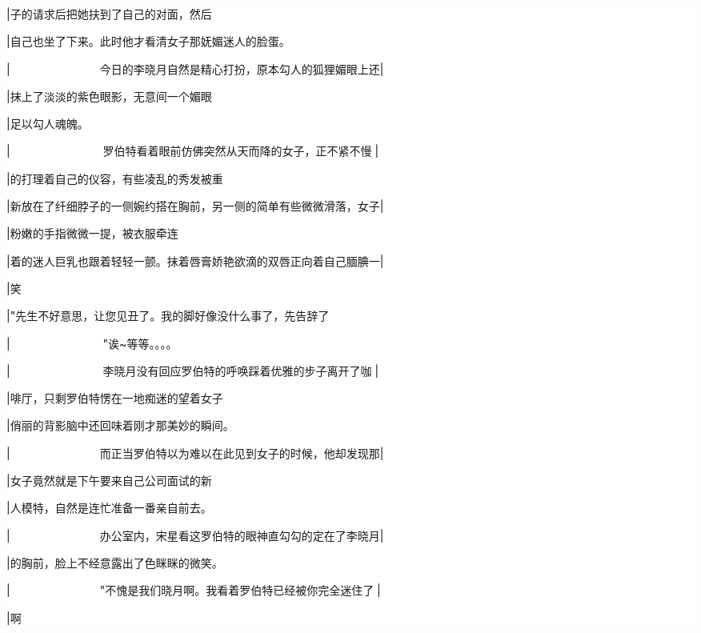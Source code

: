 |子的请求后把她扶到了自己的对面，然后

|自己也坐了下来。此时他才看清女子那妩媚迷人的脸蛋。

|　　　　　　　　今日的李晓月自然是精心打扮，原本勾人的狐狸媚眼上还|

|抹上了淡淡的紫色眼影，无意间一个媚眼

|足以勾人魂魄。

|　　　　　　　　 罗伯特看着眼前仿佛突然从天而降的女子，正不紧不慢 |

|的打理着自己的仪容，有些凌乱的秀发被重

|新放在了纤细脖子的一侧婉约搭在胸前，另一侧的简单有些微微滑落，女子|

|粉嫩的手指微微一提，被衣服牵连

|着的迷人巨乳也跟着轻轻一颤。抹着唇膏娇艳欲滴的双唇正向着自己腼腆一|

|笑

|"先生不好意思，让您见丑了。我的脚好像没什么事了，先告辞了

|　　　　　　　　 "诶~等等。。。。

|　　　　　　　　 李晓月没有回应罗伯特的呼唤踩着优雅的步子离开了咖 |

|啡厅，只剩罗伯特愣在一地痴迷的望着女子

|俏丽的背影脑中还回味着刚才那美妙的瞬间。

|　　　　　　　　而正当罗伯特以为难以在此见到女子的时候，他却发现那|

|女子竟然就是下午要来自己公司面试的新

|人模特，自然是连忙准备一番亲自前去。

|　　　　　　　　办公室内，宋星看这罗伯特的眼神直勾勾的定在了李晓月|

|的胸前，脸上不经意露出了色眯眯的微笑。

|　　　　　　　　"不愧是我们晓月啊。我看着罗伯特已经被你完全迷住了 |

|啊
